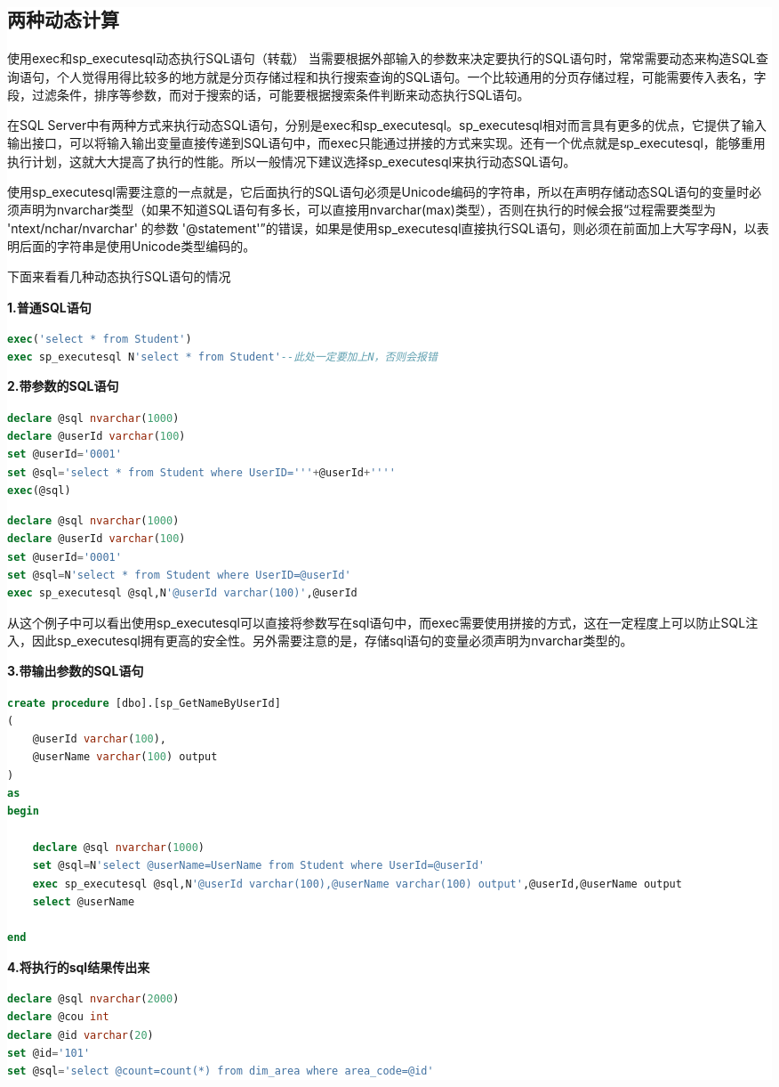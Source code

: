 ## 两种动态计算
使用exec和sp_executesql动态执行SQL语句（转载）
当需要根据外部输入的参数来决定要执行的SQL语句时，常常需要动态来构造SQL查询语句，个人觉得用得比较多的地方就是分页存储过程和执行搜索查询的SQL语句。一个比较通用的分页存储过程，可能需要传入表名，字段，过滤条件，排序等参数，而对于搜索的话，可能要根据搜索条件判断来动态执行SQL语句。

在SQL Server中有两种方式来执行动态SQL语句，分别是exec和sp_executesql。sp_executesql相对而言具有更多的优点，它提供了输入输出接口，可以将输入输出变量直接传递到SQL语句中，而exec只能通过拼接的方式来实现。还有一个优点就是sp_executesql，能够重用执行计划，这就大大提高了执行的性能。所以一般情况下建议选择sp_executesql来执行动态SQL语句。

使用sp_executesql需要注意的一点就是，它后面执行的SQL语句必须是Unicode编码的字符串，所以在声明存储动态SQL语句的变量时必须声明为nvarchar类型（如果不知道SQL语句有多长，可以直接用nvarchar(max)类型），否则在执行的时候会报“过程需要类型为 'ntext/nchar/nvarchar' 的参数 '@statement'”的错误，如果是使用sp_executesql直接执行SQL语句，则必须在前面加上大写字母N，以表明后面的字符串是使用Unicode类型编码的。

下面来看看几种动态执行SQL语句的情况

**1.普通SQL语句**
``` sql
exec('select * from Student')
exec sp_executesql N'select * from Student'--此处一定要加上N，否则会报错
```

**2.带参数的SQL语句**

``` sql
declare @sql nvarchar(1000)
declare @userId varchar(100)
set @userId='0001'
set @sql='select * from Student where UserID='''+@userId+''''
exec(@sql)
```
``` sql
declare @sql nvarchar(1000)
declare @userId varchar(100)
set @userId='0001'
set @sql=N'select * from Student where UserID=@userId'
exec sp_executesql @sql,N'@userId varchar(100)',@userId
```
从这个例子中可以看出使用sp_executesql可以直接将参数写在sql语句中，而exec需要使用拼接的方式，这在一定程度上可以防止SQL注入，因此sp_executesql拥有更高的安全性。另外需要注意的是，存储sql语句的变量必须声明为nvarchar类型的。



**3.带输出参数的SQL语句**


``` sql
create procedure [dbo].[sp_GetNameByUserId]
(
    @userId varchar(100),
    @userName varchar(100) output
)
as
begin

    declare @sql nvarchar(1000)
    set @sql=N'select @userName=UserName from Student where UserId=@userId'
    exec sp_executesql @sql,N'@userId varchar(100),@userName varchar(100) output',@userId,@userName output
    select @userName

end
```
**4.将执行的sql结果传出来**
``` sql
declare @sql nvarchar(2000) 
declare @cou int 
declare @id varchar(20) 
set @id='101' 
set @sql='select @count=count(*) from dim_area where area_code=@id' 
```
